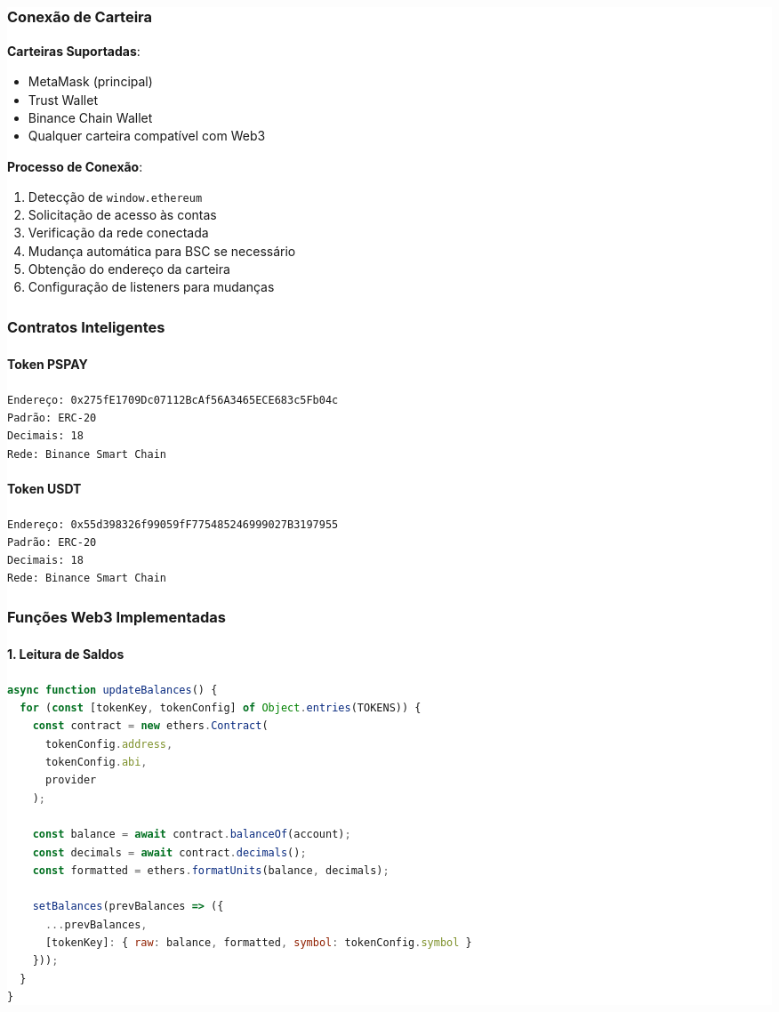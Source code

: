 ### Conexão de Carteira
**Carteiras Suportadas**:
- MetaMask (principal)
- Trust Wallet
- Binance Chain Wallet
- Qualquer carteira compatível com Web3

**Processo de Conexão**:
1. Detecção de `window.ethereum`
2. Solicitação de acesso às contas
3. Verificação da rede conectada
4. Mudança automática para BSC se necessário
5. Obtenção do endereço da carteira
6. Configuração de listeners para mudanças

### Contratos Inteligentes

#### Token PSPAY
```solidity
Endereço: 0x275fE1709Dc07112BcAf56A3465ECE683c5Fb04c
Padrão: ERC-20
Decimais: 18
Rede: Binance Smart Chain
```

#### Token USDT
```solidity
Endereço: 0x55d398326f99059fF775485246999027B3197955
Padrão: ERC-20  
Decimais: 18
Rede: Binance Smart Chain
```

### Funções Web3 Implementadas

#### 1. **Leitura de Saldos**
```javascript
async function updateBalances() {
  for (const [tokenKey, tokenConfig] of Object.entries(TOKENS)) {
    const contract = new ethers.Contract(
      tokenConfig.address,
      tokenConfig.abi, 
      provider
    );
    
    const balance = await contract.balanceOf(account);
    const decimals = await contract.decimals();
    const formatted = ethers.formatUnits(balance, decimals);
    
    setBalances(prevBalances => ({
      ...prevBalances,
      [tokenKey]: { raw: balance, formatted, symbol: tokenConfig.symbol }
    }));
  }
}
```
